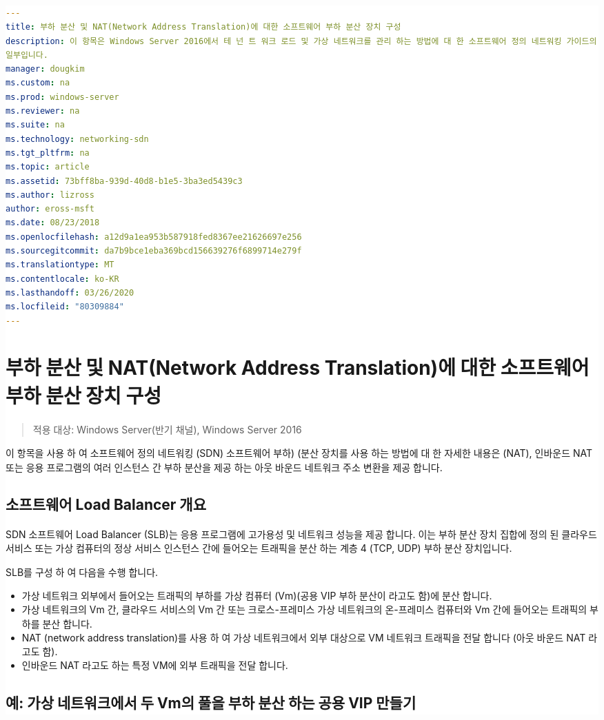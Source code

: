 ```yaml
---
title: 부하 분산 및 NAT(Network Address Translation)에 대한 소프트웨어 부하 분산 장치 구성
description: 이 항목은 Windows Server 2016에서 테 넌 트 워크 로드 및 가상 네트워크를 관리 하는 방법에 대 한 소프트웨어 정의 네트워킹 가이드의 일부입니다.
manager: dougkim
ms.custom: na
ms.prod: windows-server
ms.reviewer: na
ms.suite: na
ms.technology: networking-sdn
ms.tgt_pltfrm: na
ms.topic: article
ms.assetid: 73bff8ba-939d-40d8-b1e5-3ba3ed5439c3
ms.author: lizross
author: eross-msft
ms.date: 08/23/2018
ms.openlocfilehash: a12d9a1ea953b587918fed8367ee21626697e256
ms.sourcegitcommit: da7b9bce1eba369bcd156639276f6899714e279f
ms.translationtype: MT
ms.contentlocale: ko-KR
ms.lasthandoff: 03/26/2020
ms.locfileid: "80309884"
---
```

# <a name="configure-the-software-load-balancer-for-load-balancing-and-network-address-translation-nat"></a>부하 분산 및 NAT(Network Address Translation)에 대한 소프트웨어 부하 분산 장치 구성

>적용 대상: Windows Server(반기 채널), Windows Server 2016

이 항목을 사용 하 여 소프트웨어 정의 네트워킹 \(SDN\) 소프트웨어 부하\) \(분산 장치를 사용 하는 방법에 대 한 자세한 내용은 \(NAT\), 인바운드 NAT 또는 응용 프로그램의 여러 인스턴스 간 부하 분산을 제공 하는 아웃 바운드 네트워크 주소 변환을 제공 합니다.

## <a name="software-load-balancer-overview"></a>소프트웨어 Load Balancer 개요

SDN 소프트웨어 Load Balancer \(SLB\)는 응용 프로그램에 고가용성 및 네트워크 성능을 제공 합니다. 이는 부하 분산 장치 집합에 정의 된 클라우드 서비스 또는 가상 컴퓨터의 정상 서비스 인스턴스 간에 들어오는 트래픽을 분산 하는 계층 4 \(TCP, UDP\) 부하 분산 장치입니다.

SLB를 구성 하 여 다음을 수행 합니다.

- 가상 네트워크 외부에서 들어오는 트래픽의 부하를 가상 컴퓨터 \(Vm\)(공용 VIP 부하 분산이 라고도 함)에 분산 합니다.
- 가상 네트워크의 Vm 간, 클라우드 서비스의 Vm 간 또는 크로스-프레미스 가상 네트워크의 온-프레미스 컴퓨터와 Vm 간에 들어오는 트래픽의 부하를 분산 합니다. 
- NAT (network address translation)를 사용 하 여 가상 네트워크에서 외부 대상으로 VM 네트워크 트래픽을 전달 합니다 (아웃 바운드 NAT 라고도 함).
- 인바운드 NAT 라고도 하는 특정 VM에 외부 트래픽을 전달 합니다.




## <a name="example-create-a-public-vip-for-load-balancing-a-pool-of-two-vms-on-a-virtual-network"></a>예: 가상 네트워크에서 두 Vm의 풀을 부하 분산 하는 공용 VIP 만들기
